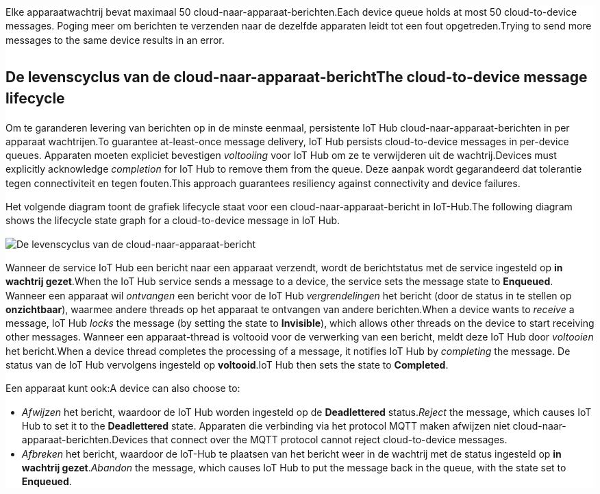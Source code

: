 <span data-ttu-id="eb8e8-110">Elke apparaatwachtrij bevat maximaal 50 cloud-naar-apparaat-berichten.</span><span class="sxs-lookup"><span data-stu-id="eb8e8-110">Each device queue holds at most 50 cloud-to-device messages.</span></span> <span data-ttu-id="eb8e8-111">Poging meer om berichten te verzenden naar de dezelfde apparaten leidt tot een fout opgetreden.</span><span class="sxs-lookup"><span data-stu-id="eb8e8-111">Trying to send more messages to the same device results in an error.</span></span>

## <a name="the-cloud-to-device-message-lifecycle"></a><span data-ttu-id="eb8e8-112">De levenscyclus van de cloud-naar-apparaat-bericht</span><span class="sxs-lookup"><span data-stu-id="eb8e8-112">The cloud-to-device message lifecycle</span></span>

<span data-ttu-id="eb8e8-113">Om te garanderen levering van berichten op in de minste eenmaal, persistente IoT Hub cloud-naar-apparaat-berichten in per apparaat wachtrijen.</span><span class="sxs-lookup"><span data-stu-id="eb8e8-113">To guarantee at-least-once message delivery, IoT Hub persists cloud-to-device messages in per-device queues.</span></span> <span data-ttu-id="eb8e8-114">Apparaten moeten expliciet bevestigen *voltooiing* voor IoT Hub om ze te verwijderen uit de wachtrij.</span><span class="sxs-lookup"><span data-stu-id="eb8e8-114">Devices must explicitly acknowledge *completion* for IoT Hub to remove them from the queue.</span></span> <span data-ttu-id="eb8e8-115">Deze aanpak wordt gegarandeerd dat tolerantie tegen connectiviteit en tegen fouten.</span><span class="sxs-lookup"><span data-stu-id="eb8e8-115">This approach guarantees resiliency against connectivity and device failures.</span></span>

<span data-ttu-id="eb8e8-116">Het volgende diagram toont de grafiek lifecycle staat voor een cloud-naar-apparaat-bericht in IoT-Hub.</span><span class="sxs-lookup"><span data-stu-id="eb8e8-116">The following diagram shows the lifecycle state graph for a cloud-to-device message in IoT Hub.</span></span>

![De levenscyclus van de cloud-naar-apparaat-bericht][img-lifecycle]

<span data-ttu-id="eb8e8-118">Wanneer de service IoT Hub een bericht naar een apparaat verzendt, wordt de berichtstatus met de service ingesteld op **in wachtrij gezet**.</span><span class="sxs-lookup"><span data-stu-id="eb8e8-118">When the IoT Hub service sends a message to a device, the service sets the message state to **Enqueued**.</span></span> <span data-ttu-id="eb8e8-119">Wanneer een apparaat wil *ontvangen* een bericht voor de IoT Hub *vergrendelingen* het bericht (door de status in te stellen op **onzichtbaar**), waarmee andere threads op het apparaat te ontvangen van andere berichten.</span><span class="sxs-lookup"><span data-stu-id="eb8e8-119">When a device wants to *receive* a message, IoT Hub *locks* the message (by setting the state to **Invisible**), which allows other threads on the device to start receiving other messages.</span></span> <span data-ttu-id="eb8e8-120">Wanneer een apparaat-thread is voltooid voor de verwerking van een bericht, meldt deze IoT Hub door *voltooien* het bericht.</span><span class="sxs-lookup"><span data-stu-id="eb8e8-120">When a device thread completes the processing of a message, it notifies IoT Hub by *completing* the message.</span></span> <span data-ttu-id="eb8e8-121">De status van de IoT Hub vervolgens ingesteld op **voltooid**.</span><span class="sxs-lookup"><span data-stu-id="eb8e8-121">IoT Hub then sets the state to **Completed**.</span></span>

<span data-ttu-id="eb8e8-122">Een apparaat kunt ook:</span><span class="sxs-lookup"><span data-stu-id="eb8e8-122">A device can also choose to:</span></span>

* <span data-ttu-id="eb8e8-123">*Afwijzen* het bericht, waardoor de IoT Hub worden ingesteld op de **Deadlettered** status.</span><span class="sxs-lookup"><span data-stu-id="eb8e8-123">*Reject* the message, which causes IoT Hub to set it to the **Deadlettered** state.</span></span> <span data-ttu-id="eb8e8-124">Apparaten die verbinding via het protocol MQTT maken afwijzen niet cloud-naar-apparaat-berichten.</span><span class="sxs-lookup"><span data-stu-id="eb8e8-124">Devices that connect over the MQTT protocol cannot reject cloud-to-device messages.</span></span>
* <span data-ttu-id="eb8e8-125">*Afbreken* het bericht, waardoor de IoT-Hub te plaatsen van het bericht weer in de wachtrij met de status ingesteld op **in wachtrij gezet**.</span><span class="sxs-lookup"><span data-stu-id="eb8e8-125">*Abandon* the message, which causes IoT Hub to put the message back in the queue, with the state set to **Enqueued**.</span></span>


[img-lifecycle]: ./media/iot-hub-devguide-messages-c2d/lifecycle.png
[lnk-portal]: iot-hub-create-through-portal.md
[lnk-c2d-guidance]: iot-hub-devguide-c2d-guidance.md
[lnk-endpoints]: iot-hub-devguide-endpoints.md
[lnk-sdks]: iot-hub-devguide-sdks.md
[lnk-ttl]: #message-expiration-time-to-live
[lnk-c2d-configuration]: #cloud-to-device-configuration-options
[lnk-lifecycle]: #message-lifecycle
[lnk-c2d-tutorial]: iot-hub-csharp-csharp-c2d.md